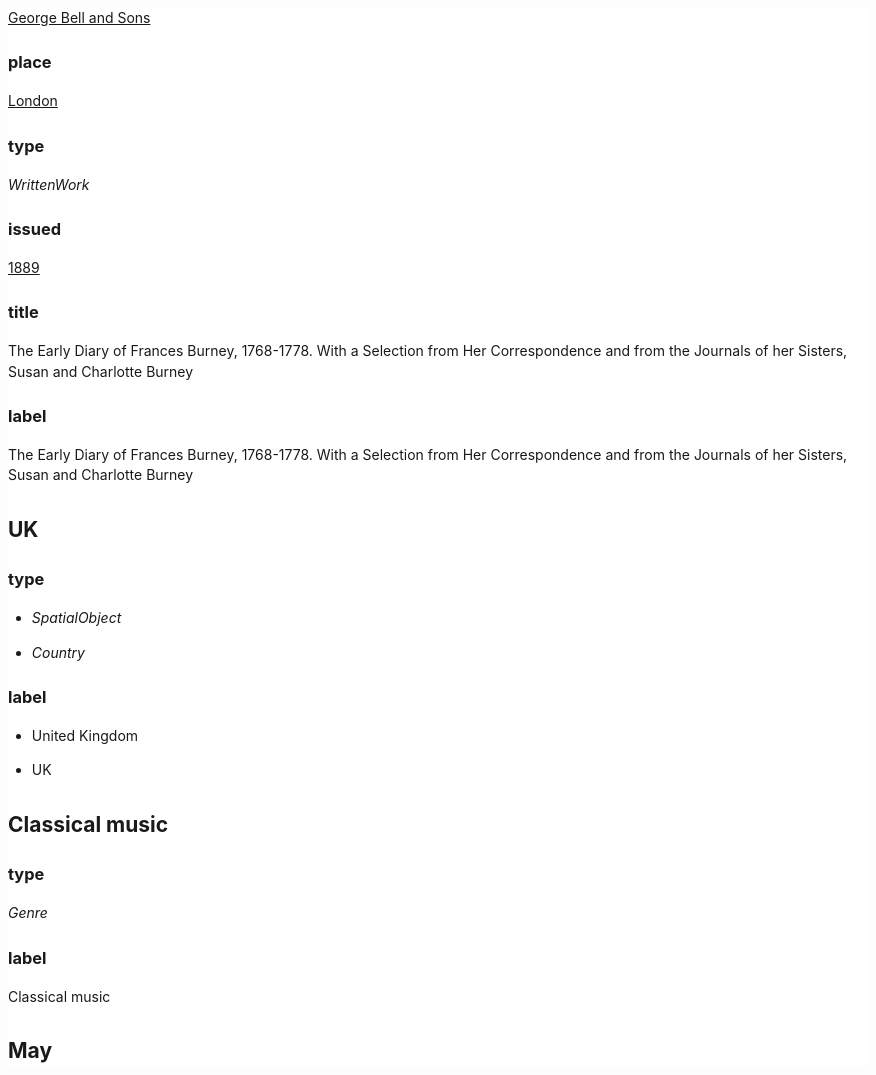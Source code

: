 
[George Bell and Sons](#George-Bell-and-Sons)

### place


[London](#London)

### type


*WrittenWork*

### issued


[1889](#1889)

### title


The Early Diary of Frances Burney, 1768-1778. With a Selection from Her Correspondence and from the Journals of her Sisters, Susan and Charlotte Burney

### label


The Early Diary of Frances Burney, 1768-1778. With a Selection from Her Correspondence and from the Journals of her Sisters, Susan and Charlotte Burney

## UK

### type

 - *SpatialObject*

 - *Country*

### label

 - United Kingdom

 - UK

## Classical music

### type


*Genre*

### label


Classical music

## May
